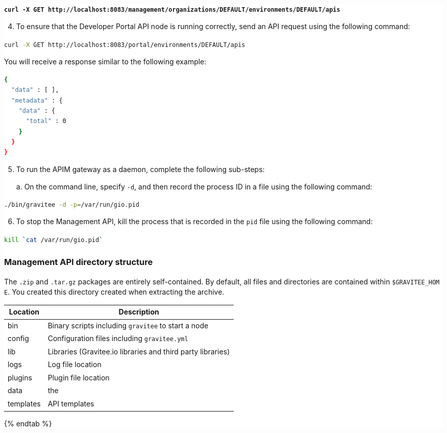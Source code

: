 <pre class="language-sh"><code class="lang-sh"><strong>curl -X GET http://localhost:8083/management/organizations/DEFAULT/environments/DEFAULT/apis
</strong></code></pre>

4. To ensure that the Developer Portal API node is running correctly, send an API request using the following command:

```sh
curl -X GET http://localhost:8083/portal/environments/DEFAULT/apis
```

You will receive a response similar to the following example:

```sh
{
  "data" : [ ],
  "metadata" : {
    "data" : {
      "total" : 0
    }
  }
}
```

5.  To run the APIM gateway as a daemon, complete the following sub-steps:

    a.  On the command line, specify `-d`, and then record the process ID in a file using the following command:

```sh
./bin/gravitee -d -p=/var/run/gio.pid
```

6. To stop the Management API, kill the process that is recorded in the `pid` file using the following command:

```sh
kill `cat /var/run/gio.pid`
```

### Management API directory structure

The `.zip` and `.tar.gz` packages are entirely self-contained. By default, all files and directories are contained within `$GRAVITEE_HOME`. You created this directory created when extracting the archive.

| Location  | Description                                                 |
| --------- | ----------------------------------------------------------- |
| bin       | Binary scripts including `gravitee` to start a node         |
| config    | Configuration files including `gravitee.yml`                |
| lib       | Libraries (Gravitee.io libraries and third party libraries) |
| logs      | Log file location                                           |
| plugins   | Plugin file location                                        |
| data      | the                                                          |
| templates | API templates                                               |
{% endtab %}
